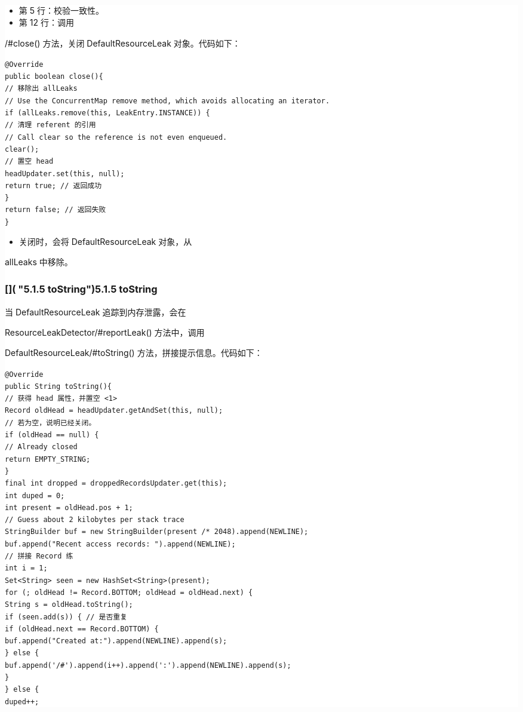 - 第 5 行：校验一致性。
- 第 12 行：调用

/#close()
方法，关闭 DefaultResourceLeak 对象。代码如下：

```
@Override
public boolean close(){
// 移除出 allLeaks
// Use the ConcurrentMap remove method, which avoids allocating an iterator.
if (allLeaks.remove(this, LeakEntry.INSTANCE)) {
// 清理 referent 的引用
// Call clear so the reference is not even enqueued.
clear();
// 置空 head
headUpdater.set(this, null);
return true; // 返回成功
}
return false; // 返回失败
}
```

- 关闭时，会将 DefaultResourceLeak 对象，从

allLeaks
中移除。

### []( "5.1.5 toString")5.1.5 toString

当 DefaultResourceLeak 追踪到内存泄露，会在

ResourceLeakDetector/#reportLeak()
方法中，调用

DefaultResourceLeak/#toString()
方法，拼接提示信息。代码如下：

```
@Override
public String toString(){
// 获得 head 属性，并置空 <1>
Record oldHead = headUpdater.getAndSet(this, null);
// 若为空，说明已经关闭。
if (oldHead == null) {
// Already closed
return EMPTY_STRING;
}
final int dropped = droppedRecordsUpdater.get(this);
int duped = 0;
int present = oldHead.pos + 1;
// Guess about 2 kilobytes per stack trace
StringBuilder buf = new StringBuilder(present /* 2048).append(NEWLINE);
buf.append("Recent access records: ").append(NEWLINE);
// 拼接 Record 练
int i = 1;
Set<String> seen = new HashSet<String>(present);
for (; oldHead != Record.BOTTOM; oldHead = oldHead.next) {
String s = oldHead.toString();
if (seen.add(s)) { // 是否重复
if (oldHead.next == Record.BOTTOM) {
buf.append("Created at:").append(NEWLINE).append(s);
} else {
buf.append('/#').append(i++).append(':').append(NEWLINE).append(s);
}
} else {
duped++;
```